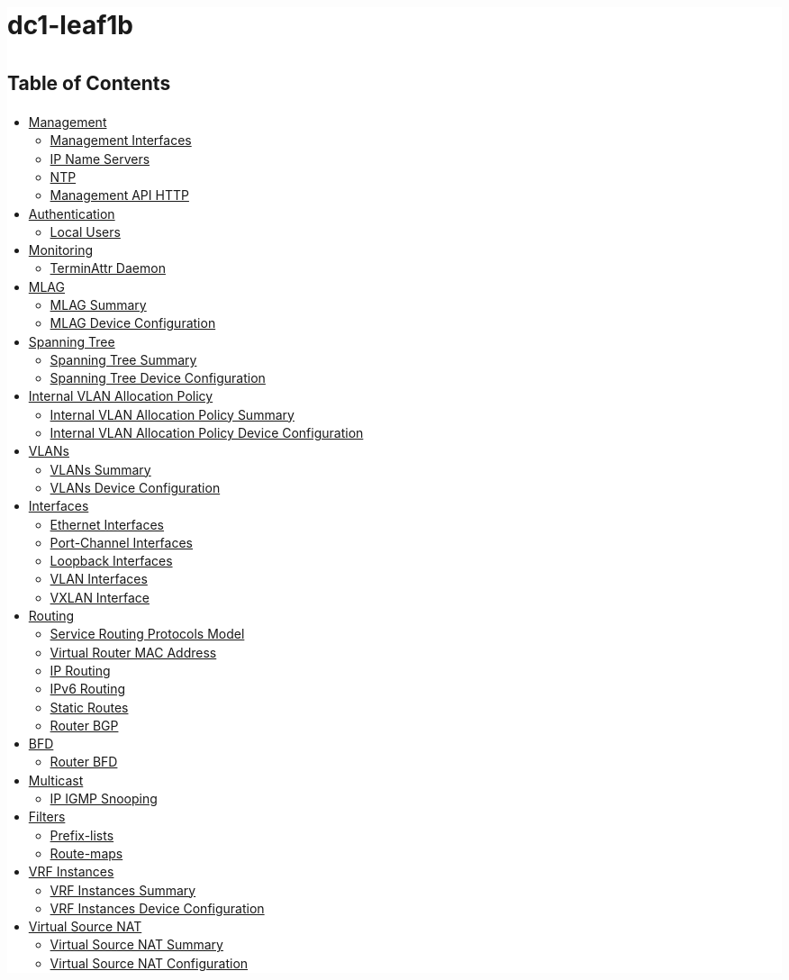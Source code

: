 # dc1-leaf1b

## Table of Contents

- [Management](#management)
  - [Management Interfaces](#management-interfaces)
  - [IP Name Servers](#ip-name-servers)
  - [NTP](#ntp)
  - [Management API HTTP](#management-api-http)
- [Authentication](#authentication)
  - [Local Users](#local-users)
- [Monitoring](#monitoring)
  - [TerminAttr Daemon](#terminattr-daemon)
- [MLAG](#mlag)
  - [MLAG Summary](#mlag-summary)
  - [MLAG Device Configuration](#mlag-device-configuration)
- [Spanning Tree](#spanning-tree)
  - [Spanning Tree Summary](#spanning-tree-summary)
  - [Spanning Tree Device Configuration](#spanning-tree-device-configuration)
- [Internal VLAN Allocation Policy](#internal-vlan-allocation-policy)
  - [Internal VLAN Allocation Policy Summary](#internal-vlan-allocation-policy-summary)
  - [Internal VLAN Allocation Policy Device Configuration](#internal-vlan-allocation-policy-device-configuration)
- [VLANs](#vlans)
  - [VLANs Summary](#vlans-summary)
  - [VLANs Device Configuration](#vlans-device-configuration)
- [Interfaces](#interfaces)
  - [Ethernet Interfaces](#ethernet-interfaces)
  - [Port-Channel Interfaces](#port-channel-interfaces)
  - [Loopback Interfaces](#loopback-interfaces)
  - [VLAN Interfaces](#vlan-interfaces)
  - [VXLAN Interface](#vxlan-interface)
- [Routing](#routing)
  - [Service Routing Protocols Model](#service-routing-protocols-model)
  - [Virtual Router MAC Address](#virtual-router-mac-address)
  - [IP Routing](#ip-routing)
  - [IPv6 Routing](#ipv6-routing)
  - [Static Routes](#static-routes)
  - [Router BGP](#router-bgp)
- [BFD](#bfd)
  - [Router BFD](#router-bfd)
- [Multicast](#multicast)
  - [IP IGMP Snooping](#ip-igmp-snooping)
- [Filters](#filters)
  - [Prefix-lists](#prefix-lists)
  - [Route-maps](#route-maps)
- [VRF Instances](#vrf-instances)
  - [VRF Instances Summary](#vrf-instances-summary)
  - [VRF Instances Device Configuration](#vrf-instances-device-configuration)
- [Virtual Source NAT](#virtual-source-nat)
  - [Virtual Source NAT Summary](#virtual-source-nat-summary)
  - [Virtual Source NAT Configuration](#virtual-source-nat-configuration)
